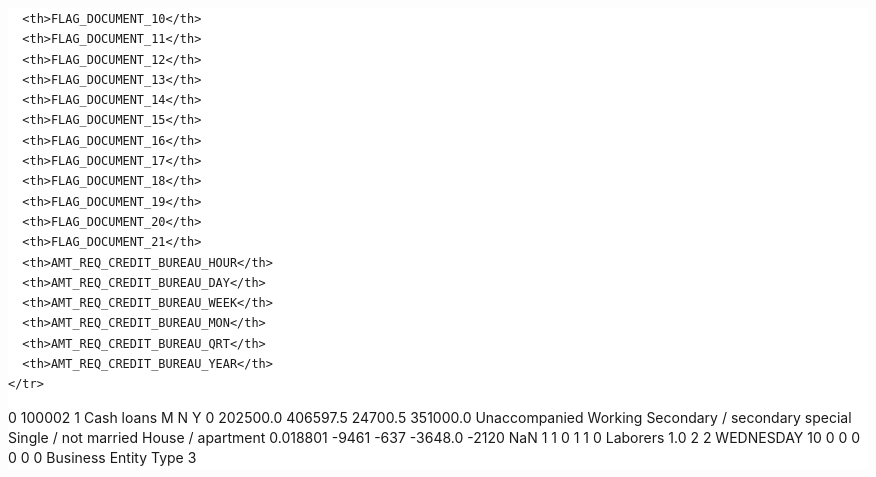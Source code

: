       <th>FLAG_DOCUMENT_10</th>
      <th>FLAG_DOCUMENT_11</th>
      <th>FLAG_DOCUMENT_12</th>
      <th>FLAG_DOCUMENT_13</th>
      <th>FLAG_DOCUMENT_14</th>
      <th>FLAG_DOCUMENT_15</th>
      <th>FLAG_DOCUMENT_16</th>
      <th>FLAG_DOCUMENT_17</th>
      <th>FLAG_DOCUMENT_18</th>
      <th>FLAG_DOCUMENT_19</th>
      <th>FLAG_DOCUMENT_20</th>
      <th>FLAG_DOCUMENT_21</th>
      <th>AMT_REQ_CREDIT_BUREAU_HOUR</th>
      <th>AMT_REQ_CREDIT_BUREAU_DAY</th>
      <th>AMT_REQ_CREDIT_BUREAU_WEEK</th>
      <th>AMT_REQ_CREDIT_BUREAU_MON</th>
      <th>AMT_REQ_CREDIT_BUREAU_QRT</th>
      <th>AMT_REQ_CREDIT_BUREAU_YEAR</th>
    </tr>
  </thead>
  <tbody>
    <tr>
      <th>0</th>
      <td>100002</td>
      <td>1</td>
      <td>Cash loans</td>
      <td>M</td>
      <td>N</td>
      <td>Y</td>
      <td>0</td>
      <td>202500.0</td>
      <td>406597.5</td>
      <td>24700.5</td>
      <td>351000.0</td>
      <td>Unaccompanied</td>
      <td>Working</td>
      <td>Secondary / secondary special</td>
      <td>Single / not married</td>
      <td>House / apartment</td>
      <td>0.018801</td>
      <td>-9461</td>
      <td>-637</td>
      <td>-3648.0</td>
      <td>-2120</td>
      <td>NaN</td>
      <td>1</td>
      <td>1</td>
      <td>0</td>
      <td>1</td>
      <td>1</td>
      <td>0</td>
      <td>Laborers</td>
      <td>1.0</td>
      <td>2</td>
      <td>2</td>
      <td>WEDNESDAY</td>
      <td>10</td>
      <td>0</td>
      <td>0</td>
      <td>0</td>
      <td>0</td>
      <td>0</td>
      <td>0</td>
      <td>Business Entity Type 3</td>